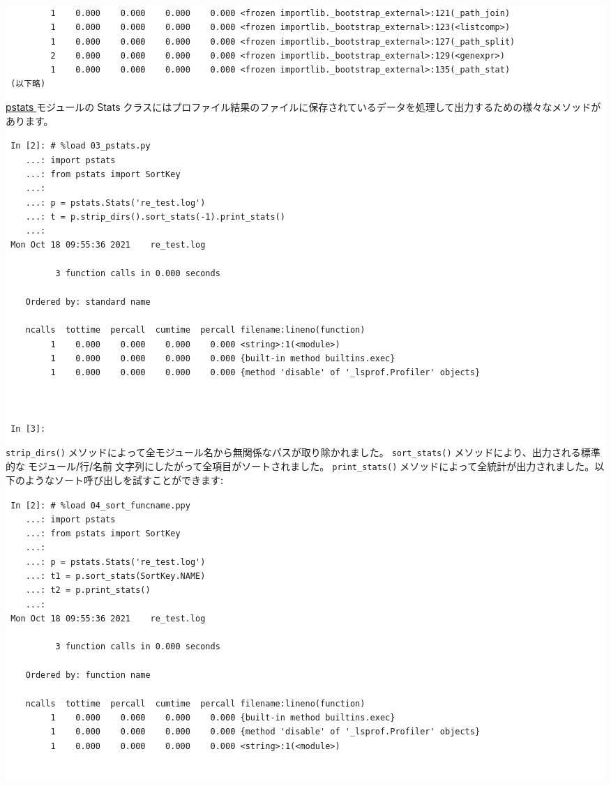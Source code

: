 ```
         1    0.000    0.000    0.000    0.000 <frozen importlib._bootstrap_external>:121(_path_join)
         1    0.000    0.000    0.000    0.000 <frozen importlib._bootstrap_external>:123(<listcomp>)
         1    0.000    0.000    0.000    0.000 <frozen importlib._bootstrap_external>:127(_path_split)
         2    0.000    0.000    0.000    0.000 <frozen importlib._bootstrap_external>:129(<genexpr>)
         1    0.000    0.000    0.000    0.000 <frozen importlib._bootstrap_external>:135(_path_stat)
 (以下略)
```

[pstats ](https://docs.python.org/ja/3/library/profile.html#module-pstats) モジュールの Stats クラスにはプロファイル結果のファイルに保存されているデータを処理して出力するための様々なメソッドがあります。


```
 In [2]: # %load 03_pstats.py
    ...: import pstats
    ...: from pstats import SortKey
    ...:
    ...: p = pstats.Stats('re_test.log')
    ...: t = p.strip_dirs().sort_stats(-1).print_stats()
    ...:
 Mon Oct 18 09:55:36 2021    re_test.log
 
          3 function calls in 0.000 seconds
 
    Ordered by: standard name
 
    ncalls  tottime  percall  cumtime  percall filename:lineno(function)
         1    0.000    0.000    0.000    0.000 <string>:1(<module>)
         1    0.000    0.000    0.000    0.000 {built-in method builtins.exec}
         1    0.000    0.000    0.000    0.000 {method 'disable' of '_lsprof.Profiler' objects}
 
 
 
 In [3]:
```

 `strip_dirs()` メソッドによって全モジュール名から無関係なパスが取り除かれました。 `sort_stats()` メソッドにより、出力される標準的な モジュール/行/名前 文字列にしたがって全項目がソートされました。 `print_stats()` メソッドによって全統計が出力されました。以下のようなソート呼び出しを試すことができます:


```
 In [2]: # %load 04_sort_funcname.ppy
    ...: import pstats
    ...: from pstats import SortKey
    ...:
    ...: p = pstats.Stats('re_test.log')
    ...: t1 = p.sort_stats(SortKey.NAME)
    ...: t2 = p.print_stats()
    ...:
 Mon Oct 18 09:55:36 2021    re_test.log
 
          3 function calls in 0.000 seconds
 
    Ordered by: function name
 
    ncalls  tottime  percall  cumtime  percall filename:lineno(function)
         1    0.000    0.000    0.000    0.000 {built-in method builtins.exec}
         1    0.000    0.000    0.000    0.000 {method 'disable' of '_lsprof.Profiler' objects}
         1    0.000    0.000    0.000    0.000 <string>:1(<module>)
 
 
```
